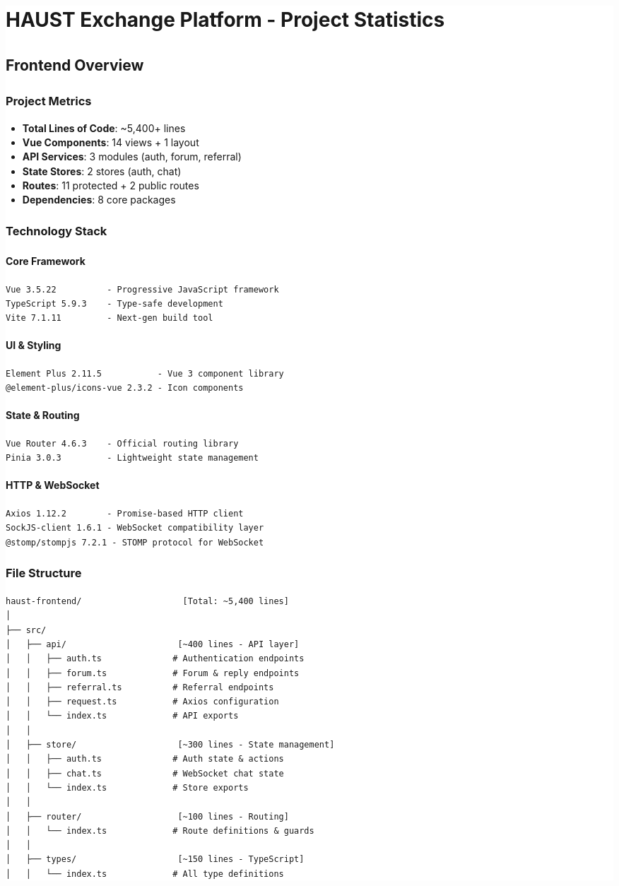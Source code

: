 # HAUST Exchange Platform - Project Statistics

## Frontend Overview

### Project Metrics
- **Total Lines of Code**: ~5,400+ lines
- **Vue Components**: 14 views + 1 layout
- **API Services**: 3 modules (auth, forum, referral)
- **State Stores**: 2 stores (auth, chat)
- **Routes**: 11 protected + 2 public routes
- **Dependencies**: 8 core packages

### Technology Stack

#### Core Framework
```
Vue 3.5.22          - Progressive JavaScript framework
TypeScript 5.9.3    - Type-safe development
Vite 7.1.11         - Next-gen build tool
```

#### UI & Styling
```
Element Plus 2.11.5           - Vue 3 component library
@element-plus/icons-vue 2.3.2 - Icon components
```

#### State & Routing
```
Vue Router 4.6.3    - Official routing library
Pinia 3.0.3         - Lightweight state management
```

#### HTTP & WebSocket
```
Axios 1.12.2        - Promise-based HTTP client
SockJS-client 1.6.1 - WebSocket compatibility layer
@stomp/stompjs 7.2.1 - STOMP protocol for WebSocket
```

### File Structure

```
haust-frontend/                    [Total: ~5,400 lines]
│
├── src/
│   ├── api/                      [~400 lines - API layer]
│   │   ├── auth.ts              # Authentication endpoints
│   │   ├── forum.ts             # Forum & reply endpoints
│   │   ├── referral.ts          # Referral endpoints
│   │   ├── request.ts           # Axios configuration
│   │   └── index.ts             # API exports
│   │
│   ├── store/                    [~300 lines - State management]
│   │   ├── auth.ts              # Auth state & actions
│   │   ├── chat.ts              # WebSocket chat state
│   │   └── index.ts             # Store exports
│   │
│   ├── router/                   [~100 lines - Routing]
│   │   └── index.ts             # Route definitions & guards
│   │
│   ├── types/                    [~150 lines - TypeScript]
│   │   └── index.ts             # All type definitions
```